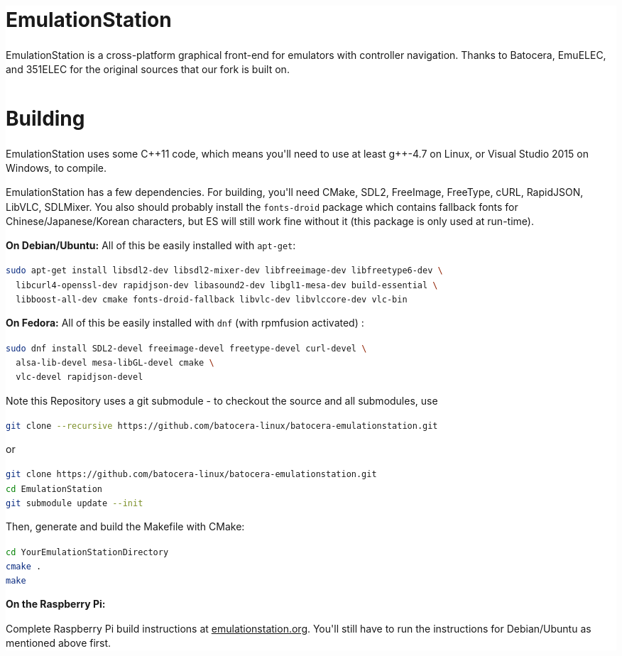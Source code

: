 EmulationStation
================

EmulationStation is a cross-platform graphical front-end for emulators with controller navigation.  Thanks to Batocera, EmuELEC, and 351ELEC for the original sources that our fork is built on.

Building
========

EmulationStation uses some C++11 code, which means you'll need to use at least g++-4.7 on Linux, or Visual Studio 2015 on Windows, to compile.

EmulationStation has a few dependencies. For building, you'll need CMake, SDL2, FreeImage, FreeType, cURL, RapidJSON, LibVLC, SDLMixer.  You also should probably install the `fonts-droid` package which contains fallback fonts for Chinese/Japanese/Korean characters, but ES will still work fine without it (this package is only used at run-time).

**On Debian/Ubuntu:**
All of this be easily installed with `apt-get`:
```bash
sudo apt-get install libsdl2-dev libsdl2-mixer-dev libfreeimage-dev libfreetype6-dev \
  libcurl4-openssl-dev rapidjson-dev libasound2-dev libgl1-mesa-dev build-essential \
  libboost-all-dev cmake fonts-droid-fallback libvlc-dev libvlccore-dev vlc-bin
```
**On Fedora:**
All of this be easily installed with `dnf` (with rpmfusion activated) :
```bash
sudo dnf install SDL2-devel freeimage-devel freetype-devel curl-devel \
  alsa-lib-devel mesa-libGL-devel cmake \
  vlc-devel rapidjson-devel 
```

Note this Repository uses a git submodule - to checkout the source and all submodules, use

```bash
git clone --recursive https://github.com/batocera-linux/batocera-emulationstation.git
```

or 

```bash
git clone https://github.com/batocera-linux/batocera-emulationstation.git
cd EmulationStation
git submodule update --init
```

Then, generate and build the Makefile with CMake:
```bash
cd YourEmulationStationDirectory
cmake .
make
```

**On the Raspberry Pi:**

Complete Raspberry Pi build instructions at [emulationstation.org](http://emulationstation.org/gettingstarted.html#install_rpi_standalone). You'll still have to run the instructions for Debian/Ubuntu as mentioned above first.

